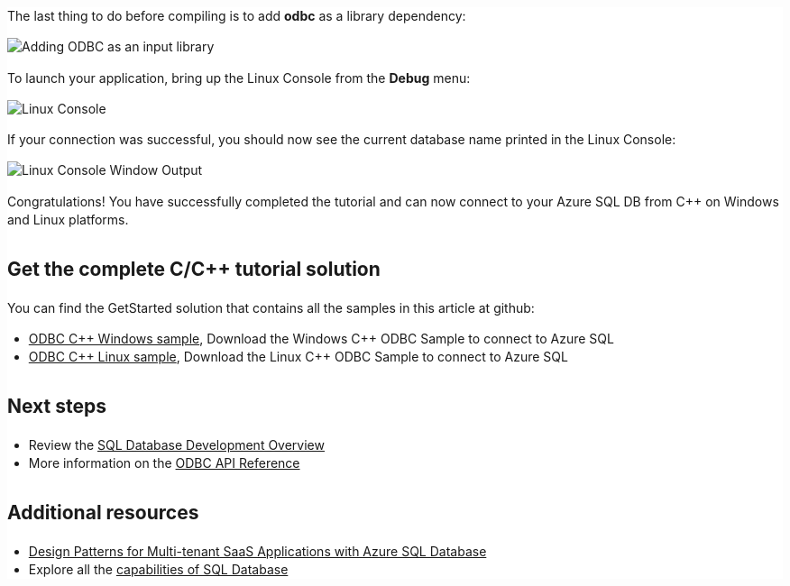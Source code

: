 The last thing to do before compiling is to add **odbc** as a library dependency: 

![Adding ODBC as an input library](./media/sql-database-develop-cplusplus-simple/lib.png)

To launch your application, bring up the Linux Console from the **Debug** menu: 

![Linux Console](./media/sql-database-develop-cplusplus-simple/linuxconsole.png)

If your connection was successful, you should now see the current database name printed in the Linux Console: 

![Linux Console Window Output](./media/sql-database-develop-cplusplus-simple/linuxconsolewindow.png)

Congratulations! You have successfully completed the tutorial and can now connect to your Azure SQL DB from C++ on Windows and Linux platforms.

## <a id="GetSolution"></a>Get the complete C/C++ tutorial solution
You can find the GetStarted solution that contains all the samples in this article at github:

* [ODBC C++ Windows sample](https://github.com/Microsoft/VCSamples/tree/master/VC2015Samples/ODBC%20database%20sample%20%28windows%29), Download the Windows C++ ODBC Sample to connect to Azure SQL
* [ODBC C++ Linux sample](https://github.com/Microsoft/VCSamples/tree/master/VC2015Samples/ODBC%20database%20sample%20%28linux%29), Download the Linux C++ ODBC Sample to connect to Azure SQL

## Next steps
* Review the [SQL Database Development Overview](sql-database-develop-overview.md)
* More information on the [ODBC API Reference](https://docs.microsoft.com/sql/odbc/reference/syntax/odbc-api-reference/)

## Additional resources
* [Design Patterns for Multi-tenant SaaS Applications with Azure SQL Database](sql-database-design-patterns-multi-tenancy-saas-applications.md)
* Explore all the [capabilities of SQL Database](https://azure.microsoft.com/services/sql-database/)


